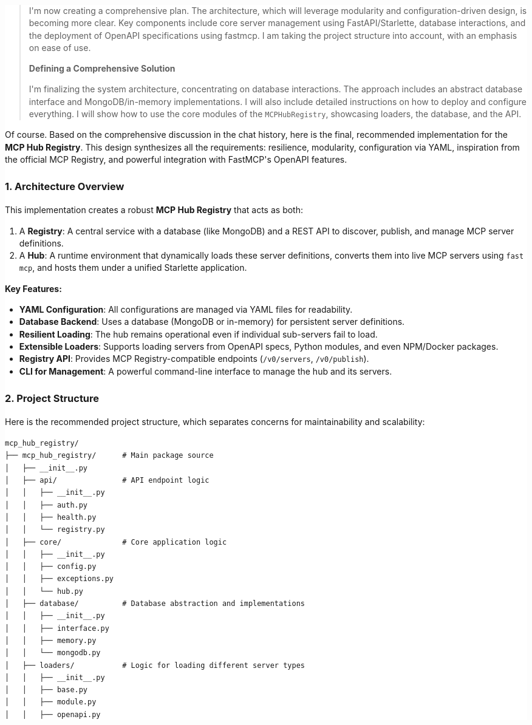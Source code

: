 > I'm now creating a comprehensive plan. The architecture, which will leverage modularity and configuration-driven design, is becoming more clear. Key components include core server management using FastAPI/Starlette, database interactions, and the deployment of OpenAPI specifications using fastmcp. I am taking the project structure into account, with an emphasis on ease of use.
> 
> 
> **Defining a Comprehensive Solution**
> 
> I'm finalizing the system architecture, concentrating on database interactions. The approach includes an abstract database interface and MongoDB/in-memory implementations. I will also include detailed instructions on how to deploy and configure everything. I will show how to use the core modules of the `MCPHubRegistry`, showcasing loaders, the database, and the API.
> 
> 
Of course. Based on the comprehensive discussion in the chat history, here is the final, recommended implementation for the **MCP Hub Registry**. This design synthesizes all the requirements: resilience, modularity, configuration via YAML, inspiration from the official MCP Registry, and powerful integration with FastMCP's OpenAPI features.

### 1. Architecture Overview

This implementation creates a robust **MCP Hub Registry** that acts as both:
1.  A **Registry**: A central service with a database (like MongoDB) and a REST API to discover, publish, and manage MCP server definitions.
2.  A **Hub**: A runtime environment that dynamically loads these server definitions, converts them into live MCP servers using `fastmcp`, and hosts them under a unified Starlette application.

**Key Features:**
*   **YAML Configuration**: All configurations are managed via YAML files for readability.
*   **Database Backend**: Uses a database (MongoDB or in-memory) for persistent server definitions.
*   **Resilient Loading**: The hub remains operational even if individual sub-servers fail to load.
*   **Extensible Loaders**: Supports loading servers from OpenAPI specs, Python modules, and even NPM/Docker packages.
*   **Registry API**: Provides MCP Registry-compatible endpoints (`/v0/servers`, `/v0/publish`).
*   **CLI for Management**: A powerful command-line interface to manage the hub and its servers.

### 2. Project Structure

Here is the recommended project structure, which separates concerns for maintainability and scalability:

```
mcp_hub_registry/
├── mcp_hub_registry/      # Main package source
│   ├── __init__.py
│   ├── api/               # API endpoint logic
│   │   ├── __init__.py
│   │   ├── auth.py
│   │   ├── health.py
│   │   └── registry.py
│   ├── core/              # Core application logic
│   │   ├── __init__.py
│   │   ├── config.py
│   │   ├── exceptions.py
│   │   └── hub.py
│   ├── database/          # Database abstraction and implementations
│   │   ├── __init__.py
│   │   ├── interface.py
│   │   ├── memory.py
│   │   └── mongodb.py
│   ├── loaders/           # Logic for loading different server types
│   │   ├── __init__.py
│   │   ├── base.py
│   │   ├── module.py
│   │   ├── openapi.py
```